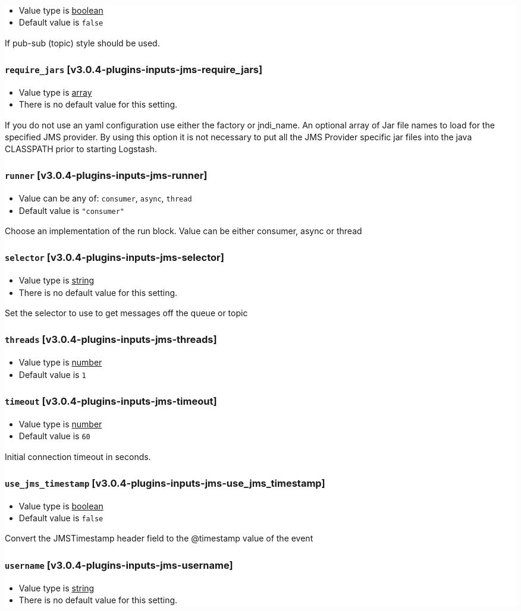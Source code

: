 * Value type is [boolean](logstash://reference/configuration-file-structure.md#boolean)
* Default value is `false`

If pub-sub (topic) style should be used.


### `require_jars` [v3.0.4-plugins-inputs-jms-require_jars]

* Value type is [array](logstash://reference/configuration-file-structure.md#array)
* There is no default value for this setting.

If you do not use an yaml configuration use either the factory or jndi_name. An optional array of Jar file names to load for the specified JMS provider. By using this option it is not necessary to put all the JMS Provider specific jar files into the java CLASSPATH prior to starting Logstash.


### `runner` [v3.0.4-plugins-inputs-jms-runner]

* Value can be any of: `consumer`, `async`, `thread`
* Default value is `"consumer"`

Choose an implementation of the run block. Value can be either consumer, async or thread


### `selector` [v3.0.4-plugins-inputs-jms-selector]

* Value type is [string](logstash://reference/configuration-file-structure.md#string)
* There is no default value for this setting.

Set the selector to use to get messages off the queue or topic


### `threads` [v3.0.4-plugins-inputs-jms-threads]

* Value type is [number](logstash://reference/configuration-file-structure.md#number)
* Default value is `1`


### `timeout` [v3.0.4-plugins-inputs-jms-timeout]

* Value type is [number](logstash://reference/configuration-file-structure.md#number)
* Default value is `60`

Initial connection timeout in seconds.


### `use_jms_timestamp` [v3.0.4-plugins-inputs-jms-use_jms_timestamp]

* Value type is [boolean](logstash://reference/configuration-file-structure.md#boolean)
* Default value is `false`

Convert the JMSTimestamp header field to the @timestamp value of the event


### `username` [v3.0.4-plugins-inputs-jms-username]

* Value type is [string](logstash://reference/configuration-file-structure.md#string)
* There is no default value for this setting.
